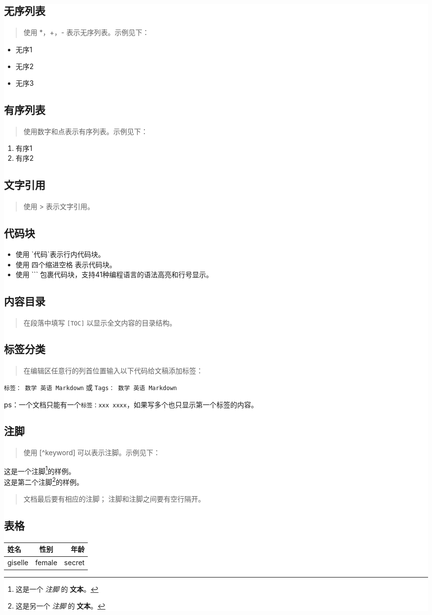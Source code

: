 ## 无序列表

> 使用 *，+，- 表示无序列表。示例见下：

- 无序1
* 无序2
+ 无序3

## 有序列表

> 使用数字和点表示有序列表。示例见下：

1. 有序1
2. 有序2

## 文字引用

> 使用 > 表示文字引用。

## 代码块

* 使用 \`代码\`表示行内代码块。   
* 使用 四个缩进空格 表示代码块。
* 使用 \`\`\` 包裹代码块，支持41种编程语言的语法高亮和行号显示。

## 内容目录

> 在段落中填写 `[TOC]` 以显示全文内容的目录结构。

## 标签分类

> 在编辑区任意行的列首位置输入以下代码给文稿添加标签：
  
`标签： 数学 英语 Markdown` 或 `Tags： 数学 英语 Markdown`
  
ps：一个文档只能有一个`标签：xxx xxxx`，如果写多个也只显示第一个标签的内容。

##  注脚

> 使用 [^keyword] 可以表示注脚。示例见下：
  
这是一个注脚[^footnote]的样例。  
这是第二个注脚[^footnote2]的样例。

> 文档最后要有相应的注脚；
> 注脚和注脚之间要有空行隔开。

## 表格

|姓名|性别|年龄|
|:---|:---:|---:|
|giselle|female|secret|
  

[^footnote]: 这是一个 *注脚* 的 **文本**。
[^footnote2]: 这是另一个 *注脚* 的 **文本**。